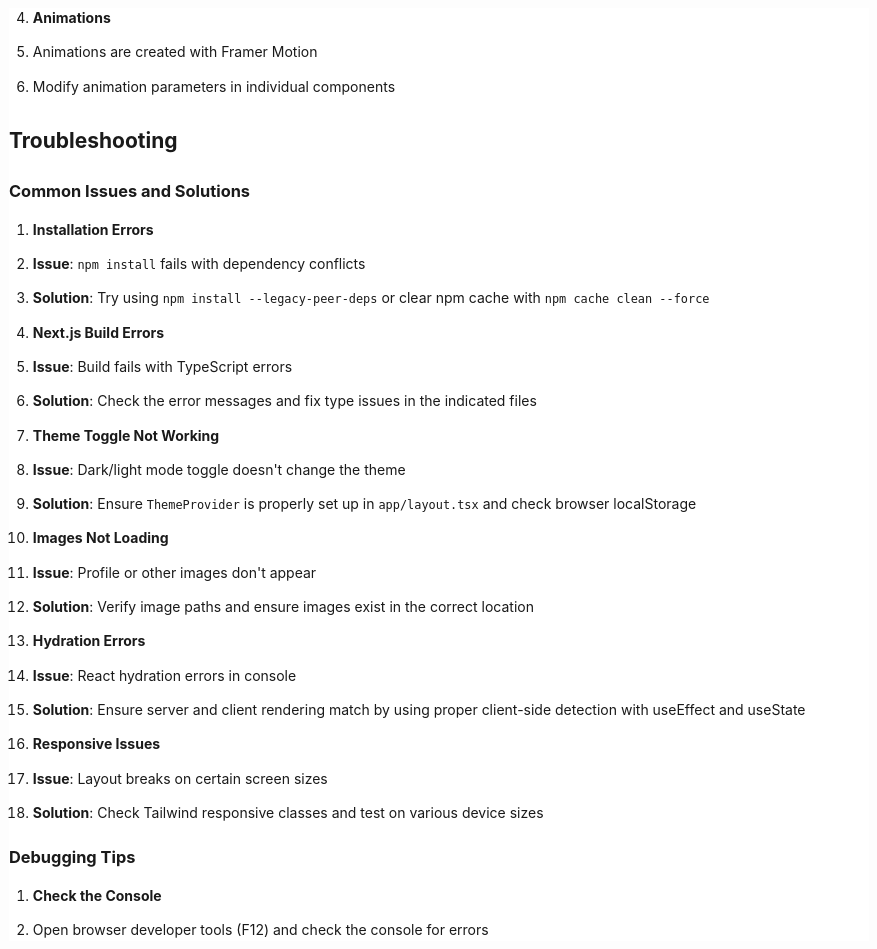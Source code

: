 4. **Animations**

1. Animations are created with Framer Motion
2. Modify animation parameters in individual components





## Troubleshooting

### Common Issues and Solutions

1. **Installation Errors**

1. **Issue**: `npm install` fails with dependency conflicts
2. **Solution**: Try using `npm install --legacy-peer-deps` or clear npm cache with `npm cache clean --force`



2. **Next.js Build Errors**

1. **Issue**: Build fails with TypeScript errors
2. **Solution**: Check the error messages and fix type issues in the indicated files



3. **Theme Toggle Not Working**

1. **Issue**: Dark/light mode toggle doesn't change the theme
2. **Solution**: Ensure `ThemeProvider` is properly set up in `app/layout.tsx` and check browser localStorage



4. **Images Not Loading**

1. **Issue**: Profile or other images don't appear
2. **Solution**: Verify image paths and ensure images exist in the correct location



5. **Hydration Errors**

1. **Issue**: React hydration errors in console
2. **Solution**: Ensure server and client rendering match by using proper client-side detection with useEffect and useState



6. **Responsive Issues**

1. **Issue**: Layout breaks on certain screen sizes
2. **Solution**: Check Tailwind responsive classes and test on various device sizes





### Debugging Tips

1. **Check the Console**

1. Open browser developer tools (F12) and check the console for errors
